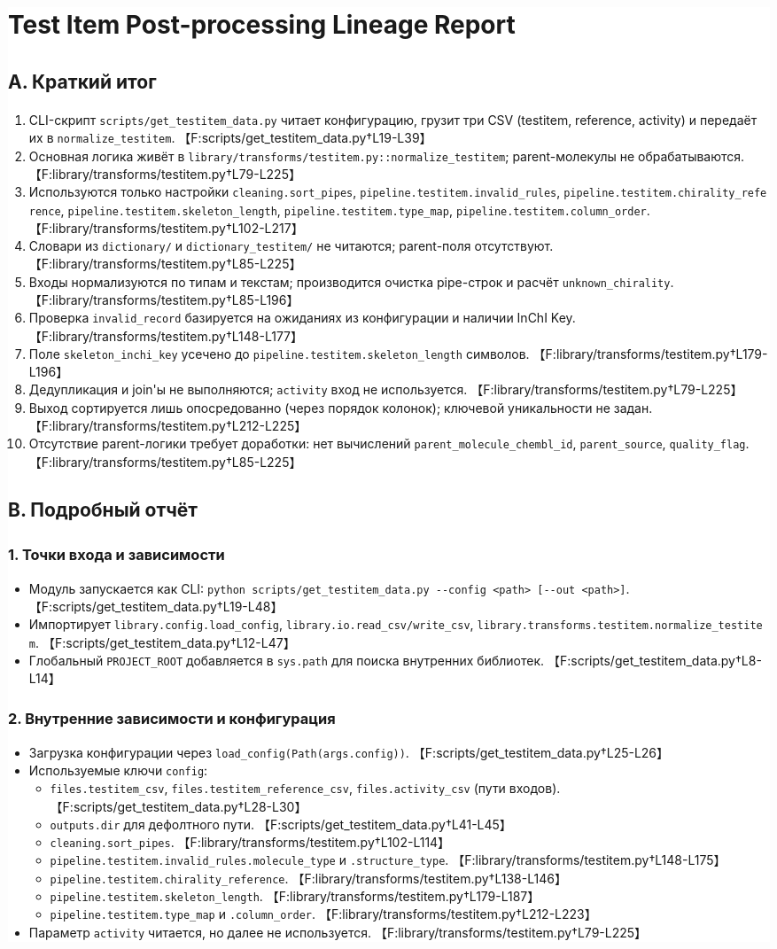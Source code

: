 # Test Item Post-processing Lineage Report

## A. Краткий итог
1. CLI-скрипт `scripts/get_testitem_data.py` читает конфигурацию, грузит три CSV (testitem, reference, activity) и передаёт их в `normalize_testitem`. 【F:scripts/get_testitem_data.py†L19-L39】
2. Основная логика живёт в `library/transforms/testitem.py::normalize_testitem`; parent-молекулы не обрабатываются. 【F:library/transforms/testitem.py†L79-L225】
3. Используются только настройки `cleaning.sort_pipes`, `pipeline.testitem.invalid_rules`, `pipeline.testitem.chirality_reference`, `pipeline.testitem.skeleton_length`, `pipeline.testitem.type_map`, `pipeline.testitem.column_order`. 【F:library/transforms/testitem.py†L102-L217】
4. Словари из `dictionary/` и `dictionary_testitem/` не читаются; parent-поля отсутствуют. 【F:library/transforms/testitem.py†L85-L225】
5. Входы нормализуются по типам и текстам; производится очистка pipe-строк и расчёт `unknown_chirality`. 【F:library/transforms/testitem.py†L85-L196】
6. Проверка `invalid_record` базируется на ожиданиях из конфигурации и наличии InChI Key. 【F:library/transforms/testitem.py†L148-L177】
7. Поле `skeleton_inchi_key` усечено до `pipeline.testitem.skeleton_length` символов. 【F:library/transforms/testitem.py†L179-L196】
8. Дедупликация и join'ы не выполняются; `activity` вход не используется. 【F:library/transforms/testitem.py†L79-L225】
9. Выход сортируется лишь опосредованно (через порядок колонок); ключевой уникальности не задан. 【F:library/transforms/testitem.py†L212-L225】
10. Отсутствие parent-логики требует доработки: нет вычислений `parent_molecule_chembl_id`, `parent_source`, `quality_flag`. 【F:library/transforms/testitem.py†L85-L225】

## B. Подробный отчёт

### 1. Точки входа и зависимости
- Модуль запускается как CLI: `python scripts/get_testitem_data.py --config <path> [--out <path>]`. 【F:scripts/get_testitem_data.py†L19-L48】
- Импортирует `library.config.load_config`, `library.io.read_csv/write_csv`, `library.transforms.testitem.normalize_testitem`. 【F:scripts/get_testitem_data.py†L12-L47】
- Глобальный `PROJECT_ROOT` добавляется в `sys.path` для поиска внутренних библиотек. 【F:scripts/get_testitem_data.py†L8-L14】

### 2. Внутренние зависимости и конфигурация
- Загрузка конфигурации через `load_config(Path(args.config))`. 【F:scripts/get_testitem_data.py†L25-L26】
- Используемые ключи `config`:
  - `files.testitem_csv`, `files.testitem_reference_csv`, `files.activity_csv` (пути входов). 【F:scripts/get_testitem_data.py†L28-L30】
  - `outputs.dir` для дефолтного пути. 【F:scripts/get_testitem_data.py†L41-L45】
  - `cleaning.sort_pipes`. 【F:library/transforms/testitem.py†L102-L114】
  - `pipeline.testitem.invalid_rules.molecule_type` и `.structure_type`. 【F:library/transforms/testitem.py†L148-L175】
  - `pipeline.testitem.chirality_reference`. 【F:library/transforms/testitem.py†L138-L146】
  - `pipeline.testitem.skeleton_length`. 【F:library/transforms/testitem.py†L179-L187】
  - `pipeline.testitem.type_map` и `.column_order`. 【F:library/transforms/testitem.py†L212-L223】
- Параметр `activity` читается, но далее не используется. 【F:library/transforms/testitem.py†L79-L225】
